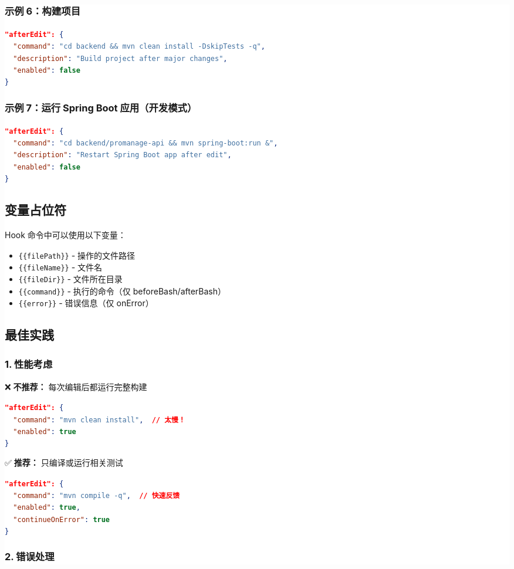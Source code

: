 ### 示例 6：构建项目

```json
"afterEdit": {
  "command": "cd backend && mvn clean install -DskipTests -q",
  "description": "Build project after major changes",
  "enabled": false
}
```

### 示例 7：运行 Spring Boot 应用（开发模式）

```json
"afterEdit": {
  "command": "cd backend/promanage-api && mvn spring-boot:run &",
  "description": "Restart Spring Boot app after edit",
  "enabled": false
}
```

## 变量占位符

Hook 命令中可以使用以下变量：

- `{{filePath}}` - 操作的文件路径
- `{{fileName}}` - 文件名
- `{{fileDir}}` - 文件所在目录
- `{{command}}` - 执行的命令（仅 beforeBash/afterBash）
- `{{error}}` - 错误信息（仅 onError）

## 最佳实践

### 1. 性能考虑

❌ **不推荐：** 每次编辑后都运行完整构建
```json
"afterEdit": {
  "command": "mvn clean install",  // 太慢！
  "enabled": true
}
```

✅ **推荐：** 只编译或运行相关测试
```json
"afterEdit": {
  "command": "mvn compile -q",  // 快速反馈
  "enabled": true,
  "continueOnError": true
}
```

### 2. 错误处理
